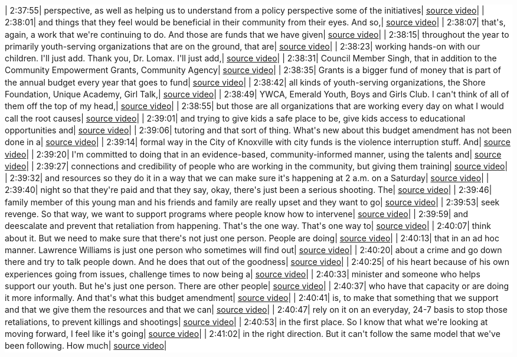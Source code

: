 | 2:37:55| perspective, as well as helping us to understand from a policy perspective some of the initiatives| [source video](https://archive.org/details/city-council-r-265-210223-combined?start=9475)|
| 2:38:01| and things that they feel would be beneficial in their community from their eyes. And so,| [source video](https://archive.org/details/city-council-r-265-210223-combined?start=9481)|
| 2:38:07| that's, again, a work that we're continuing to do. And those are funds that we have given| [source video](https://archive.org/details/city-council-r-265-210223-combined?start=9487)|
| 2:38:15| throughout the year to primarily youth-serving organizations that are on the ground, that are| [source video](https://archive.org/details/city-council-r-265-210223-combined?start=9495)|
| 2:38:23| working hands-on with our children. I'll just add. Thank you, Dr. Lomax. I'll just add,| [source video](https://archive.org/details/city-council-r-265-210223-combined?start=9503)|
| 2:38:31| Council Member Singh, that in addition to the Community Empowerment Grants, Community Agency| [source video](https://archive.org/details/city-council-r-265-210223-combined?start=9511)|
| 2:38:35| Grants is a bigger fund of money that is part of the annual budget every year that goes to fund| [source video](https://archive.org/details/city-council-r-265-210223-combined?start=9515)|
| 2:38:42| all kinds of youth-serving organizations, the Shore Foundation, Unique Academy, Girl Talk,| [source video](https://archive.org/details/city-council-r-265-210223-combined?start=9522)|
| 2:38:49| YWCA, Emerald Youth, Boys and Girls Club. I can't think of all of them off the top of my head,| [source video](https://archive.org/details/city-council-r-265-210223-combined?start=9529)|
| 2:38:55| but those are all organizations that are working every day on what I would call the root causes| [source video](https://archive.org/details/city-council-r-265-210223-combined?start=9535)|
| 2:39:01| and trying to give kids a safe place to be, give kids access to educational opportunities and| [source video](https://archive.org/details/city-council-r-265-210223-combined?start=9541)|
| 2:39:06| tutoring and that sort of thing. What's new about this budget amendment has not been done in a| [source video](https://archive.org/details/city-council-r-265-210223-combined?start=9546)|
| 2:39:14| formal way in the City of Knoxville with city funds is the violence interruption stuff. And| [source video](https://archive.org/details/city-council-r-265-210223-combined?start=9554)|
| 2:39:20| I'm committed to doing that in an evidence-based, community-informed manner, using the talents and| [source video](https://archive.org/details/city-council-r-265-210223-combined?start=9560)|
| 2:39:27| connections and credibility of people who are working in the community, but giving them training| [source video](https://archive.org/details/city-council-r-265-210223-combined?start=9567)|
| 2:39:32| and resources so they do it in a way that we can make sure it's happening at 2 a.m. on a Saturday| [source video](https://archive.org/details/city-council-r-265-210223-combined?start=9572)|
| 2:39:40| night so that they're paid and that they say, okay, there's just been a serious shooting. The| [source video](https://archive.org/details/city-council-r-265-210223-combined?start=9580)|
| 2:39:46| family member of this young man and his friends and family are really upset and they want to go| [source video](https://archive.org/details/city-council-r-265-210223-combined?start=9586)|
| 2:39:53| seek revenge. So that way, we want to support programs where people know how to intervene| [source video](https://archive.org/details/city-council-r-265-210223-combined?start=9593)|
| 2:39:59| and deescalate and prevent that retaliation from happening. That's the one way. That's one way to| [source video](https://archive.org/details/city-council-r-265-210223-combined?start=9599)|
| 2:40:07| think about it. But we need to make sure that there's not just one person. People are doing| [source video](https://archive.org/details/city-council-r-265-210223-combined?start=9607)|
| 2:40:13| that in an ad hoc manner. Lawrence Williams is just one person who sometimes will find out| [source video](https://archive.org/details/city-council-r-265-210223-combined?start=9613)|
| 2:40:20| about a crime and go down there and try to talk people down. And he does that out of the goodness| [source video](https://archive.org/details/city-council-r-265-210223-combined?start=9620)|
| 2:40:25| of his heart because of his own experiences going from issues, challenge times to now being a| [source video](https://archive.org/details/city-council-r-265-210223-combined?start=9625)|
| 2:40:33| minister and someone who helps support our youth. But he's just one person. There are other people| [source video](https://archive.org/details/city-council-r-265-210223-combined?start=9633)|
| 2:40:37| who have that capacity or are doing it more informally. And that's what this budget amendment| [source video](https://archive.org/details/city-council-r-265-210223-combined?start=9637)|
| 2:40:41| is, to make that something that we support and that we give them the resources and that we can| [source video](https://archive.org/details/city-council-r-265-210223-combined?start=9641)|
| 2:40:47| rely on it on an everyday, 24-7 basis to stop those retaliations, to prevent killings and shootings| [source video](https://archive.org/details/city-council-r-265-210223-combined?start=9647)|
| 2:40:53| in the first place. So I know that what we're looking at moving forward, I feel like it's going| [source video](https://archive.org/details/city-council-r-265-210223-combined?start=9653)|
| 2:41:02| in the right direction. But it can't follow the same model that we've been following. How much| [source video](https://archive.org/details/city-council-r-265-210223-combined?start=9662)|